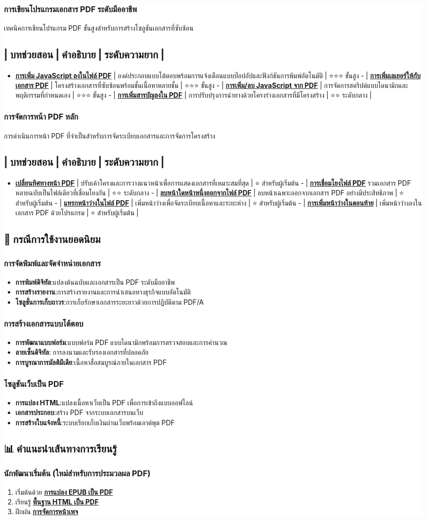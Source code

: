 ### การเขียนโปรแกรมเอกสาร PDF ระดับมืออาชีพ
เทคนิคการเขียนโปรแกรม PDF ขั้นสูงสำหรับการสร้างโซลูชันเอกสารที่ซับซ้อน

| บทช่วยสอน | คำอธิบาย | ระดับความยาก |
-
- **[การเพิ่ม JavaScript ลงในไฟล์ PDF](./master-pdf-document-programming/adding-java-script-to-pdf/)** | องค์ประกอบแบบโต้ตอบพร้อมการแจ้งเตือนแบบป๊อปอัปและฟังก์ชันการพิมพ์อัตโนมัติ | ⭐⭐⭐ ขั้นสูง -
| **[การเพิ่มเลเยอร์ให้กับเอกสาร PDF](./master-pdf-document-programming/adding-layers-to-pdf/)** | โครงสร้างเอกสารที่ซับซ้อนพร้อมชั้นเนื้อหาหลายชั้น | ⭐⭐⭐ ขั้นสูง -
| **[การเพิ่ม/ลบ JavaScript จาก PDF](./master-pdf-document-programming/adding-remove-java-script-to-doc/)** | การจัดการสคริปต์แบบไดนามิกและพฤติกรรมที่กำหนดเอง | ⭐⭐⭐ ขั้นสูง -
| **[การเพิ่มสารบัญลงใน PDF](./master-pdf-document-programming/adding-toc-to-pdf/)** | การปรับปรุงการนำทางด้วยโครงร่างเอกสารที่มีโครงสร้าง | ⭐⭐ ระดับกลาง |

### การจัดการหน้า PDF หลัก
การดำเนินการหน้า PDF ที่จำเป็นสำหรับการจัดระเบียบเอกสารและการจัดการโครงสร้าง

| บทช่วยสอน | คำอธิบาย | ระดับความยาก |
-
- **[เปลี่ยนทิศทางหน้า PDF](./master-pdf-page-management/change-pdf-page-orientation/)** | ปรับเค้าโครงและการวางแนวหน้าเพื่อการแสดงเอกสารที่เหมาะสมที่สุด | ⭐ สำหรับผู้เริ่มต้น -
| **[การเชื่อมโยงไฟล์ PDF](./master-pdf-page-management/concatenating-pdf-files/)** รวมเอกสาร PDF หลายฉบับเป็นไฟล์เดียวที่เชื่อมโยงกัน | ⭐⭐ ระดับกลาง -
| **[ลบหน้าใดหน้าหนึ่งออกจากไฟล์ PDF](./master-pdf-page-management/delete-particular-page-from-pdf-files/)** | ลบหน้าเฉพาะออกจากเอกสาร PDF อย่างมีประสิทธิภาพ | ⭐ สำหรับผู้เริ่มต้น -
| **[แทรกหน้าว่างในไฟล์ PDF](./master-pdf-page-management/insert-empty-pages/)** | เพิ่มหน้าว่างเพื่อจัดระเบียบเนื้อหาและระยะห่าง | ⭐ สำหรับผู้เริ่มต้น -
| **[การเพิ่มหน้าว่างในตอนท้าย](./master-pdf-page-management/adding-an-empty-page-at-end/)** | เพิ่มหน้าว่างลงในเอกสาร PDF ด้วยโปรแกรม | ⭐ สำหรับผู้เริ่มต้น |

## 🎯 กรณีการใช้งานยอดนิยม

### **การจัดพิมพ์และจัดจำหน่ายเอกสาร**
- **การพิมพ์ดิจิทัล**:แปลงต้นฉบับและเอกสารเป็น PDF ระดับมืออาชีพ
- **การสร้างรายงาน**:การสร้างรายงานและการนำเสนอทางธุรกิจแบบอัตโนมัติ
- **โซลูชั่นการเก็บถาวร**:การเก็บรักษาเอกสารระยะยาวด้วยการปฏิบัติตาม PDF/A

### **การสร้างเอกสารแบบโต้ตอบ**
- **การพัฒนาแบบฟอร์ม**:แบบฟอร์ม PDF แบบไดนามิกพร้อมการตรวจสอบและการคำนวณ
- **ลายเซ็นดิจิทัล**: การลงนามและรับรองเอกสารที่ปลอดภัย
- **การบูรณาการมัลติมีเดีย**:เนื้อหาสื่อสมบูรณ์ภายในเอกสาร PDF

### **โซลูชันเว็บเป็น PDF**
- **การแปลง HTML**:แปลงเนื้อหาเว็บเป็น PDF เพื่อการเข้าถึงแบบออฟไลน์
- **เอกสารประกอบ**:สร้าง PDF จากระบบเอกสารบนเว็บ
- **การสร้างใบแจ้งหนี้**:ระบบเรียกเก็บเงินผ่านเว็บพร้อมเอาต์พุต PDF

## 📊 คำแนะนำเส้นทางการเรียนรู้

### **นักพัฒนาเริ่มต้น** (ใหม่สำหรับการประมวลผล PDF)
1. เริ่มต้นด้วย **[การแปลง EPUB เป็น PDF](./mastering-document-conversion/convert-epub-to-pdf/)**
2. เรียนรู้ **[พื้นฐาน HTML เป็น PDF](./mastering-document-conversion/mastering-html-to-pdf/)**
3. ฝึกฝน **[การจัดการหน้าเพจ](./master-pdf-page-management/change-pdf-page-orientation/)**
